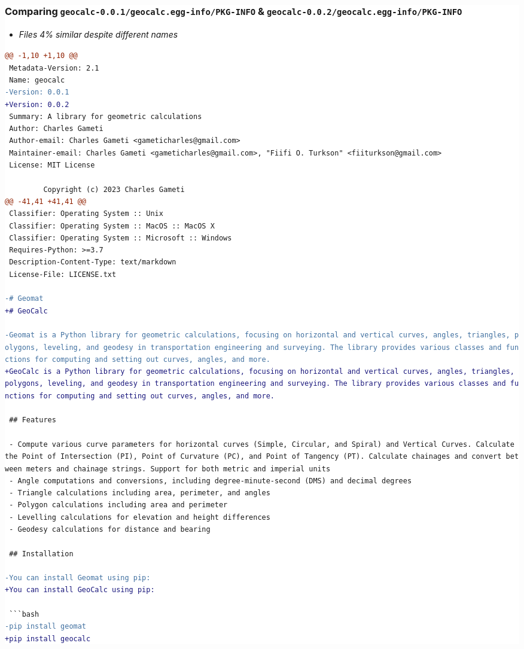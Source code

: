 ### Comparing `geocalc-0.0.1/geocalc.egg-info/PKG-INFO` & `geocalc-0.0.2/geocalc.egg-info/PKG-INFO`

 * *Files 4% similar despite different names*

```diff
@@ -1,10 +1,10 @@
 Metadata-Version: 2.1
 Name: geocalc
-Version: 0.0.1
+Version: 0.0.2
 Summary: A library for geometric calculations
 Author: Charles Gameti
 Author-email: Charles Gameti <gameticharles@gmail.com>
 Maintainer-email: Charles Gameti <gameticharles@gmail.com>, "Fiifi O. Turkson" <fiiturkson@gmail.com>
 License: MIT License
         
         Copyright (c) 2023 Charles Gameti
@@ -41,41 +41,41 @@
 Classifier: Operating System :: Unix
 Classifier: Operating System :: MacOS :: MacOS X
 Classifier: Operating System :: Microsoft :: Windows
 Requires-Python: >=3.7
 Description-Content-Type: text/markdown
 License-File: LICENSE.txt
 
-# Geomat
+# GeoCalc
 
-Geomat is a Python library for geometric calculations, focusing on horizontal and vertical curves, angles, triangles, polygons, leveling, and geodesy in transportation engineering and surveying. The library provides various classes and functions for computing and setting out curves, angles, and more.
+GeoCalc is a Python library for geometric calculations, focusing on horizontal and vertical curves, angles, triangles, polygons, leveling, and geodesy in transportation engineering and surveying. The library provides various classes and functions for computing and setting out curves, angles, and more.
 
 ## Features
 
 - Compute various curve parameters for horizontal curves (Simple, Circular, and Spiral) and Vertical Curves. Calculate the Point of Intersection (PI), Point of Curvature (PC), and Point of Tangency (PT). Calculate chainages and convert between meters and chainage strings. Support for both metric and imperial units
 - Angle computations and conversions, including degree-minute-second (DMS) and decimal degrees
 - Triangle calculations including area, perimeter, and angles
 - Polygon calculations including area and perimeter
 - Levelling calculations for elevation and height differences
 - Geodesy calculations for distance and bearing
 
 ## Installation
 
-You can install Geomat using pip:
+You can install GeoCalc using pip:
 
 ```bash
-pip install geomat
+pip install geocalc
 ```
 